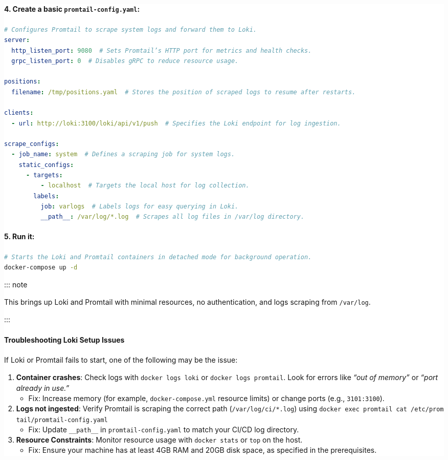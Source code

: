 #### 4. Create a basic <VPIcon icon="iconfont icon-yaml"/>`promtail-config.yaml`:

```yaml title="promtail-config.yaml"
# Configures Promtail to scrape system logs and forward them to Loki.
server:
  http_listen_port: 9080  # Sets Promtail’s HTTP port for metrics and health checks.
  grpc_listen_port: 0  # Disables gRPC to reduce resource usage.
    
positions:
  filename: /tmp/positions.yaml  # Stores the position of scraped logs to resume after restarts.
    
clients:
  - url: http://loki:3100/loki/api/v1/push  # Specifies the Loki endpoint for log ingestion.
    
scrape_configs:
  - job_name: system  # Defines a scraping job for system logs.
    static_configs:
      - targets:
          - localhost  # Targets the local host for log collection.
        labels:
          job: varlogs  # Labels logs for easy querying in Loki.
          __path__: /var/log/*.log  # Scrapes all log files in /var/log directory.
```

#### 5. Run it:

```sh
# Starts the Loki and Promtail containers in detached mode for background operation.
docker-compose up -d
```

::: note

This brings up Loki and Promtail with minimal resources, no authentication, and logs scraping from <VPIcon icon="fas fa-folder-open"/>`/var/log`.

:::

#### Troubleshooting Loki Setup Issues

If Loki or Promtail fails to start, one of the following may be the issue:

1. **Container crashes**: Check logs with `docker logs loki` or `docker logs promtail`. Look for errors like *“out of memory”* or *“port already in use.”*
    - Fix: Increase memory (for example, <VPIcon icon="iconfont icon-yaml"/>`docker-compose.yml` resource limits) or change ports (e.g., `3101:3100`).
2. **Logs not ingested**: Verify Promtail is scraping the correct path (`/var/log/ci/*.log`) using `docker exec promtail cat /etc/promtail/promtail-config.yaml`
    - Fix: Update `__path__` in <VPIcon icon="iconfont icon-yaml"/>`promtail-config.yaml` to match your CI/CD log directory.
3. **Resource Constraints**: Monitor resource usage with `docker stats` or `top` on the host.
    - Fix: Ensure your machine has at least 4GB RAM and 20GB disk space, as specified in the prerequisites.
